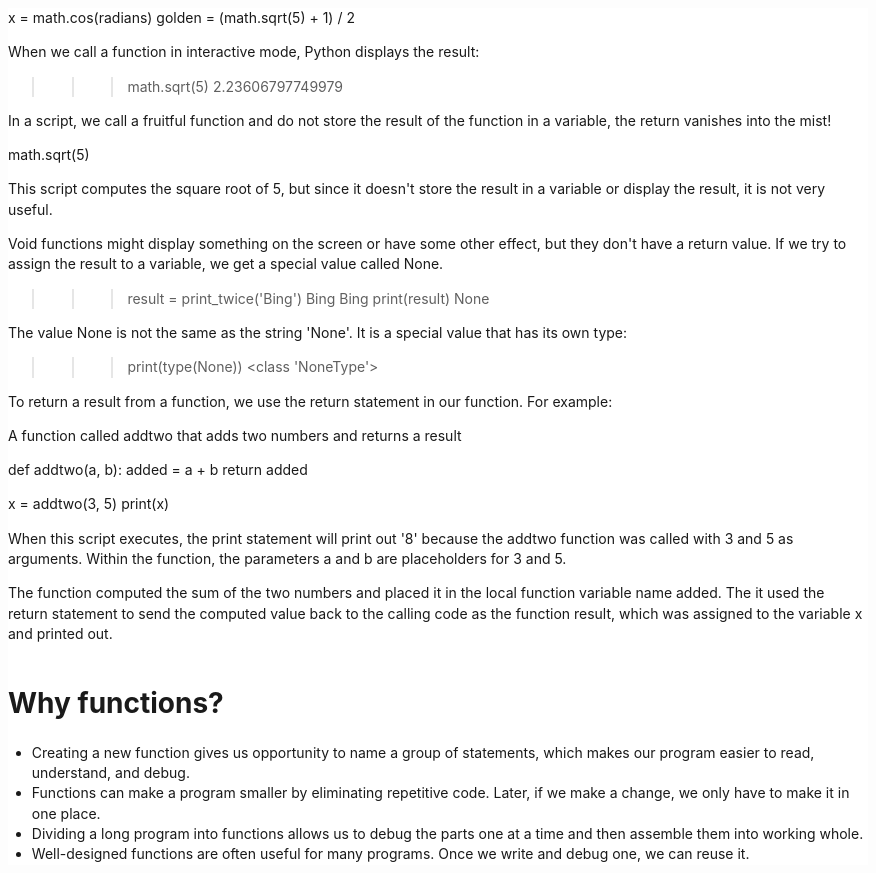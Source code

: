 x = math.cos(radians)
golden = (math.sqrt(5) + 1) / 2

When we call a function in interactive mode, Python displays the result:
>>> math.sqrt(5)
2.23606797749979

In a script, we call a fruitful function and do not store the result of the function in a variable, the return vanishes into the mist!

math.sqrt(5)

This script computes the square root of 5, but since it doesn't store the result in a variable or display the result, it is not very useful.

Void functions might display something on the screen or have some other effect, but they don't have a return value. If we try to assign the result to a variable, we get a special value called None.

>>> result = print_twice('Bing')
Bing
Bing
>>> print(result)
None

The value None is not the same as the string 'None'. It is a special value that has its own type:

>>> print(type(None))
<class 'NoneType'>

To return a result from a function, we use the return statement in our function. For example:

A function called addtwo that adds two numbers and returns a result

def addtwo(a, b):
    added = a + b
    return added

x = addtwo(3, 5)
print(x)

When this script executes, the print statement will print out '8' because the addtwo function was called with 3 and 5 as arguments. Within the function, the parameters a and b are placeholders for 3 and 5. 

The function computed the sum of the two numbers and placed it in the local function variable name added. The it used the return statement to send the computed value back to the calling code as the function result, which was assigned to the variable x and printed out. 

# Why functions?

- Creating a new function gives us opportunity to name a group of statements, which makes our program easier to read, understand, and debug.
- Functions can make a program smaller by eliminating repetitive code. Later, if we make a change, we only have to make it in one place.
- Dividing a long program into functions allows us to debug the parts one at a time and then assemble them into working whole.
- Well-designed functions are often useful for many programs. Once we write and debug one, we can reuse it. 
